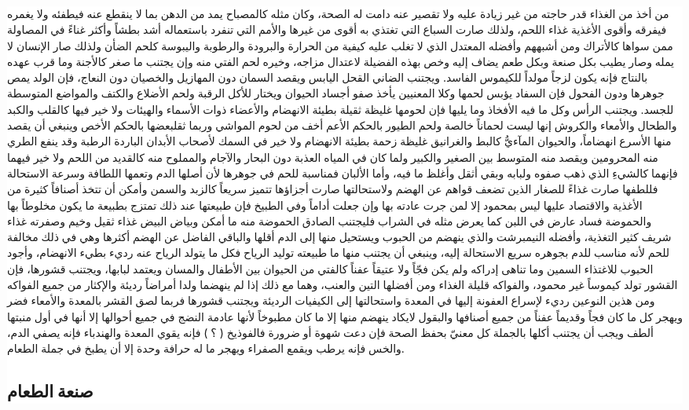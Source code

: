  من أخذ من الغذاء قدر حاجته من غير زيادة عليه ولا تقصير عنه دامت له الصحة، وكان مثله كالمصباح يمد من الدهن بما لا ينقطع عنه فيطفئه ولا يغمره فيفرقه وأقوى الأغذية غذاء اللحم، ولذلك صارت السباع التي تغتذي به أقوى من غيرها والأمم التي تنفرد باستعماله أشد بطشاً وأكثر غناءً في المصاولة ممن سواها كالأتراك ومن أشبههم وأفضله المعتدل الذي لا تغلب عليه كيفية من الحرارة والبرودة والرطوبة واليبوسة كلحم الضأن ولذلك صار الإنسان لا يمله وصار يطيب بكل صنعة وبكل طعم يضاف إليه وخص بهذه   الفضيلة لاعتدال مزاجه، وخيره لحم الفتي منه وإن يجتنب ما صغر كالأجنة وما قرب عهده بالنتاج فإنه يكون لزجاً مولداً للكيموس الفاسد. ويجتنب الضاني القحل اليابس ويقصد السمان دون المهازيل والخصيان دون النعاج، فإن الولد يمص جوهرها ودون الفحول فإن السفاد يؤبس لحمها وكلا المعنيين يأخذ صفو أجساد الحيوان ويختار للأكل الرقبة ولحم الأضلاع والكتف والمواضع المتوسطة للجسد. ويجتنب الرأس وكل ما فيه الأفخاذ وما يليها فإن لحومها غليظة ثقيلة بطيئة الانهضام والأعضاء ذوات الأسماء والهيئات ولا خير فيها كالقلب والكبد والطحال والأمعاء والكروش إنها ليست لحماناً خالصة ولحم الطيور بالحكم الأعم أخف من لحوم المواشي وربما ثقلبعضها بالحكم الأخص وينبغي أن يقصد منها الأسرع انهضاماً، والحيوان المآءيُّ كالبط والغرانيق غليظة زحمة بطيئة الانهضام ولا خير في السمك لأصحاب الأبدان الباردة الرطبة وقد ينفع الطري منه المحرومين ويقصد منه المتوسط بين الصغير والكبير ولما كان في المياه العذبة دون البحار والآجام والمملوح منه كالقديد من اللحم ولا خير فيهما فإنهما كالشيءِ الذي ذهب صفوه ولبابه وبقي أثقل وأغلظ ما فيه، وأما الألبان فمناسبة للحم في جوهرها لأن أصلها الدم وتعمها اللطافة وسرعة الاستحالة فللطفها صارت غذاءً للصغار الذين تضعف قواهم عن الهضم ولاستحالتها صارت أجزاؤها تتميز سريعاً كالزبد والسمن وأمكن أن تتخذ أصنافاً كثيرة من الأغذية والاقتصاد عليها ليس بمحمود إلا لمن جرت عادته بها وإن جعلت أداماً وفي الطبيخ فإن طبيعتها عند ذلك تمتزج بطبيعة ما يكون مخلوطاً بها والحموضة   فساد عارض في اللبن كما يعرض مثله في الشراب فليجتنب الصادق الحموضة منه ما أمكن وبياض البيض غذاء ثقيل وخيم وصفرته غذاء شريف كثير التغذية، وأفضله النيمبرشت والذي ينهضم من الحبوب ويستحيل منها إلى الدم أقلها والباقي الفاضل عن الهضم أكثرها وهي في ذلك مخالفة للحم لأنه مناسب للدم بجوهره سريع الاستحالة إليه، وينبغي أن يجتنب منها ما طبيعته توليد الرياح فكل ما يتولد الرياح عنه رديء بطيء الانهضام، وأجود الحبوب للاغتذاء السمين وما تناهى إدراكه ولم يكن فجّاً ولا عتيقاً عفناً كالفتي من الحيوان بين الأطفال والمسان ويعتمد لبابها، ويجتنب قشورها، فإن القشور تولد كيموساً غير محمود، والفواكه قليلة الغذاء ومن أفضلها التين والعنب، وهما مع ذلك إذا لم ينهضما ولدا أمراضاً   رديئة والإكثار من جميع الفواكه ومن هذين النوعين رديء لإسراع العفونة إليها في المعدة واستحالتها إلى الكيفيات الرديئة ويجتنب قشورها فربما لصق القشر بالمعدة والأمعاء فضر ويهجر كل ما كان فجاً وقديماً عفناً من جميع أصنافها والبقول لايكاد ينهضم منها إلا ما كان مطبوخاً لأنها عادمة النضج في جميع أحوالها إلا أنها في أول منبتها ألطف ويجب أن يجتنب أكلها بالجملة كل معنيّ بحفظ الصحة فإن دعت شهوة أو ضرورة فالفوذيخ ( ؟ ) فإنه يقوي المعدة والهندباء فإنه يصفي الدم، والخس فإنه يرطب ويقمع الصفراء ويهجر ما له حرافة وحدة إلا أن يطبخ في جملة الطعام. 


##  صنعة الطعام 


